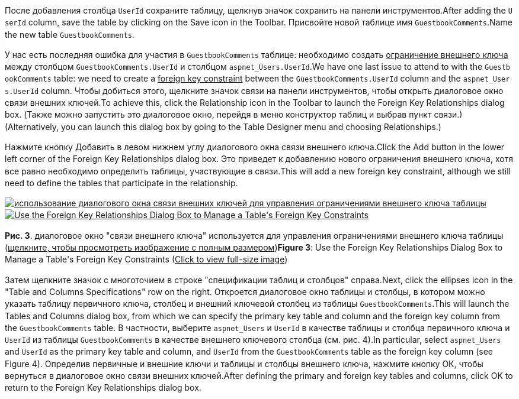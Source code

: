 <span data-ttu-id="030e1-162">После добавления столбца `UserId` сохраните таблицу, щелкнув значок сохранить на панели инструментов.</span><span class="sxs-lookup"><span data-stu-id="030e1-162">After adding the `UserId` column, save the table by clicking on the Save icon in the Toolbar.</span></span> <span data-ttu-id="030e1-163">Присвойте новой таблице имя `GuestbookComments`.</span><span class="sxs-lookup"><span data-stu-id="030e1-163">Name the new table `GuestbookComments`.</span></span>

<span data-ttu-id="030e1-164">У нас есть последняя ошибка для участия в `GuestbookComments` таблице: необходимо создать [ограничение внешнего ключа](https://msdn.microsoft.com/library/ms175464.aspx) между столбцом `GuestbookComments.UserId` и столбцом `aspnet_Users.UserId`.</span><span class="sxs-lookup"><span data-stu-id="030e1-164">We have one last issue to attend to with the `GuestbookComments` table: we need to create a [foreign key constraint](https://msdn.microsoft.com/library/ms175464.aspx) between the `GuestbookComments.UserId` column and the `aspnet_Users.UserId` column.</span></span> <span data-ttu-id="030e1-165">Чтобы добиться этого, щелкните значок связи на панели инструментов, чтобы открыть диалоговое окно связи внешних ключей.</span><span class="sxs-lookup"><span data-stu-id="030e1-165">To achieve this, click the Relationship icon in the Toolbar to launch the Foreign Key Relationships dialog box.</span></span> <span data-ttu-id="030e1-166">(Также можно запустить это диалоговое окно, перейдя в меню конструктор таблиц и выбрав пункт связи.)</span><span class="sxs-lookup"><span data-stu-id="030e1-166">(Alternatively, you can launch this dialog box by going to the Table Designer menu and choosing Relationships.)</span></span>

<span data-ttu-id="030e1-167">Нажмите кнопку Добавить в левом нижнем углу диалогового окна связи внешнего ключа.</span><span class="sxs-lookup"><span data-stu-id="030e1-167">Click the Add button in the lower left corner of the Foreign Key Relationships dialog box.</span></span> <span data-ttu-id="030e1-168">Это приведет к добавлению нового ограничения внешнего ключа, хотя все равно необходимо определить таблицы, участвующие в связи.</span><span class="sxs-lookup"><span data-stu-id="030e1-168">This will add a new foreign key constraint, although we still need to define the tables that participate in the relationship.</span></span>

<span data-ttu-id="030e1-169">[![использование диалогового окна связи внешних ключей для управления ограничениями внешнего ключа таблицы](storing-additional-user-information-cs/_static/image8.png)](storing-additional-user-information-cs/_static/image7.png)</span><span class="sxs-lookup"><span data-stu-id="030e1-169">[![Use the Foreign Key Relationships Dialog Box to Manage a Table's Foreign Key Constraints](storing-additional-user-information-cs/_static/image8.png)](storing-additional-user-information-cs/_static/image7.png)</span></span>

<span data-ttu-id="030e1-170">**Рис. 3**. диалоговое окно "связи внешнего ключа" используется для управления ограничениями внешнего ключа таблицы ([щелкните, чтобы просмотреть изображение с полным размером](storing-additional-user-information-cs/_static/image9.png))</span><span class="sxs-lookup"><span data-stu-id="030e1-170">**Figure 3**: Use the Foreign Key Relationships Dialog Box to Manage a Table's Foreign Key Constraints  ([Click to view full-size image](storing-additional-user-information-cs/_static/image9.png))</span></span>

<span data-ttu-id="030e1-171">Затем щелкните значок с многоточием в строке "спецификации таблиц и столбцов" справа.</span><span class="sxs-lookup"><span data-stu-id="030e1-171">Next, click the ellipses icon in the "Table and Columns Specifications" row on the right.</span></span> <span data-ttu-id="030e1-172">Откроется диалоговое окно таблицы и столбцы, в котором можно указать таблицу первичного ключа, столбец и внешний ключевой столбец из таблицы `GuestbookComments`.</span><span class="sxs-lookup"><span data-stu-id="030e1-172">This will launch the Tables and Columns dialog box, from which we can specify the primary key table and column and the foreign key column from the `GuestbookComments` table.</span></span> <span data-ttu-id="030e1-173">В частности, выберите `aspnet_Users` и `UserId` в качестве таблицы и столбца первичного ключа и `UserId` из таблицы `GuestbookComments` в качестве внешнего ключевого столбца (см. рис. 4).</span><span class="sxs-lookup"><span data-stu-id="030e1-173">In particular, select `aspnet_Users` and `UserId` as the primary key table and column, and `UserId` from the `GuestbookComments` table as the foreign key column (see Figure 4).</span></span> <span data-ttu-id="030e1-174">Определив первичные и внешние ключи и таблицы и столбцы внешнего ключа, нажмите кнопку ОК, чтобы вернуться в диалоговое окно связи внешних ключей.</span><span class="sxs-lookup"><span data-stu-id="030e1-174">After defining the primary and foreign key tables and columns, click OK to return to the Foreign Key Relationships dialog box.</span></span>
